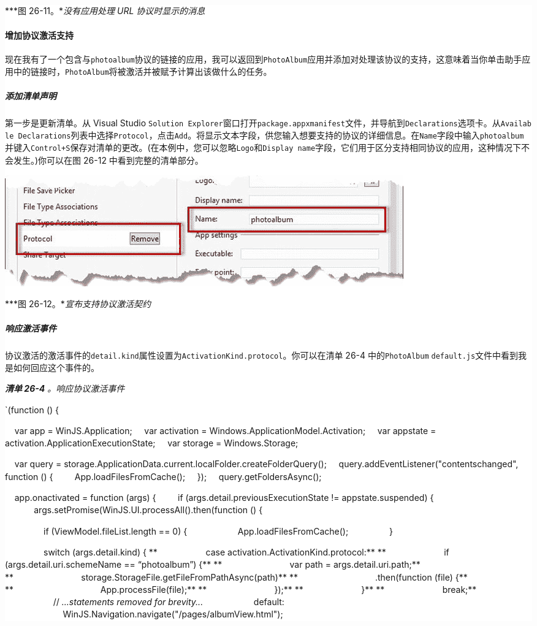 ***图 26-11。**没有应用处理 URL 协议时显示的消息*

#### 增加协议激活支持

现在我有了一个包含与`photoalbum`协议的链接的应用，我可以返回到`PhotoAlbum`应用并添加对处理该协议的支持，这意味着当你单击助手应用中的链接时，`PhotoAlbum`将被激活并被赋予计算出该做什么的任务。

##### 添加清单声明

第一步是更新清单。从 Visual Studio `Solution Explorer`窗口打开`package.appxmanifest`文件，并导航到`Declarations`选项卡。从`Available Declarations`列表中选择`Protocol`，点击`Add`。将显示文本字段，供您输入想要支持的协议的详细信息。在`Name`字段中输入`photoalbum`并键入`Control+S`保存对清单的更改。(在本例中，您可以忽略`Logo`和`Display name`字段，它们用于区分支持相同协议的应用，这种情况下不会发生。)你可以在图 26-12 中看到完整的清单部分。

![images](img/9781430244011_Fig26-12.jpg)

***图 26-12。**宣布支持协议激活契约*

##### 响应激活事件

协议激活的激活事件的`detail.kind`属性设置为`ActivationKind.protocol`。你可以在清单 26-4 中的`PhotoAlbum` `default.js`文件中看到我是如何回应这个事件的。

***清单 26-4** 。响应协议激活事件*

`(function () {

    var app = WinJS.Application;
    var activation = Windows.ApplicationModel.Activation;
    var appstate = activation.ApplicationExecutionState;
    var storage = Windows.Storage;

    var query = storage.ApplicationData.current.localFolder.createFolderQuery();
    query.addEventListener("contentschanged", function () {
        App.loadFilesFromCache();
    });
    query.getFoldersAsync();

    app.onactivated = function (args) {
        if (args.detail.previousExecutionState != appstate.suspended) {
            args.setPromise(WinJS.UI.processAll().then(function () {

                if (ViewModel.fileList.length == 0) {
                    App.loadFilesFromCache();
                }

                switch (args.detail.kind) {
**                    case activation.ActivationKind.protocol:**
**                        if (args.detail.uri.schemeName == “photoalbum”) {**
**                            var path = args.detail.uri.path;**
**                            storage.StorageFile.getFileFromPathAsync(path)**
**                                .then(function (file) {**
**                                    App.processFile(file);**
**                            });**
**                        }**
**                        break;**
                    // *...statements removed for brevity...*
                    default:
                        WinJS.Navigation.navigate("/pages/albumView.html");